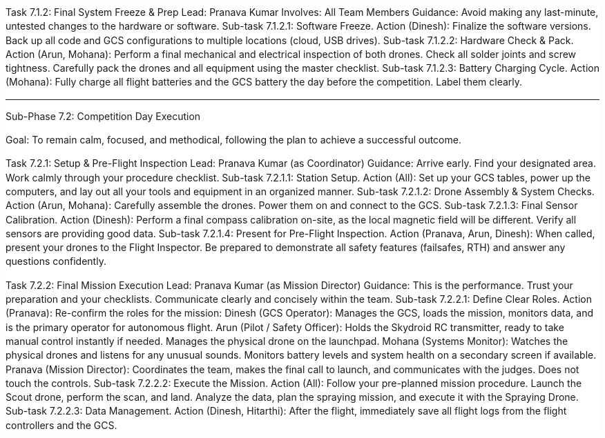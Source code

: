 
  Task 7.1.2: Final System Freeze & Prep
    Lead: Pranava Kumar
    Involves: All Team Members
    Guidance: Avoid making any last-minute, untested changes to the hardware or software.
        Sub-task 7.1.2.1: Software Freeze.
            Action (Dinesh): Finalize the software versions. Back up all code and GCS configurations to multiple locations (cloud, USB drives).
        Sub-task 7.1.2.2: Hardware Check & Pack.
            Action (Arun, Mohana): Perform a final mechanical and electrical inspection of both drones. Check all solder joints and screw tightness.
             Carefully pack the drones and all equipment using the master checklist.
        Sub-task 7.1.2.3: Battery Charging Cycle.
            Action (Mohana): Fully charge all flight batteries and the GCS battery the day before the competition. Label them clearly.

  ---


  Sub-Phase 7.2: Competition Day Execution

  Goal: To remain calm, focused, and methodical, following the plan to achieve a successful outcome.


  Task 7.2.1: Setup & Pre-Flight Inspection
    Lead: Pranava Kumar (as Coordinator)
    Guidance: Arrive early. Find your designated area. Work calmly through your procedure checklist.
        Sub-task 7.2.1.1: Station Setup.
            Action (All): Set up your GCS tables, power up the computers, and lay out all your tools and equipment in an organized manner.
        Sub-task 7.2.1.2: Drone Assembly & System Checks.
            Action (Arun, Mohana): Carefully assemble the drones. Power them on and connect to the GCS.
        Sub-task 7.2.1.3: Final Sensor Calibration.
            Action (Dinesh): Perform a final compass calibration on-site, as the local magnetic field will be different. Verify all sensors are providing
             good data.
        Sub-task 7.2.1.4: Present for Pre-Flight Inspection.
            Action (Pranava, Arun, Dinesh): When called, present your drones to the Flight Inspector. Be prepared to demonstrate all safety features
             (failsafes, RTH) and answer any questions confidently.


  Task 7.2.2: Final Mission Execution
    Lead: Pranava Kumar (as Mission Director)
    Guidance: This is the performance. Trust your preparation and your checklists. Communicate clearly and concisely within the team.
        Sub-task 7.2.2.1: Define Clear Roles.
            Action (Pranava): Re-confirm the roles for the mission:
                Dinesh (GCS Operator): Manages the GCS, loads the mission, monitors data, and is the primary operator for autonomous flight.
                Arun (Pilot / Safety Officer): Holds the Skydroid RC transmitter, ready to take manual control instantly if needed. Manages the physical
                 drone on the launchpad.
                Mohana (Systems Monitor): Watches the physical drones and listens for any unusual sounds. Monitors battery levels and system health on a
                 secondary screen if available.
                Pranava (Mission Director): Coordinates the team, makes the final call to launch, and communicates with the judges. Does not touch the
                 controls.
        Sub-task 7.2.2.2: Execute the Mission.
            Action (All): Follow your pre-planned mission procedure. Launch the Scout drone, perform the scan, and land. Analyze the data, plan the
             spraying mission, and execute it with the Spraying Drone.
        Sub-task 7.2.2.3: Data Management.
            Action (Dinesh, Hitarthi): After the flight, immediately save all flight logs from the flight controllers and the GCS.
